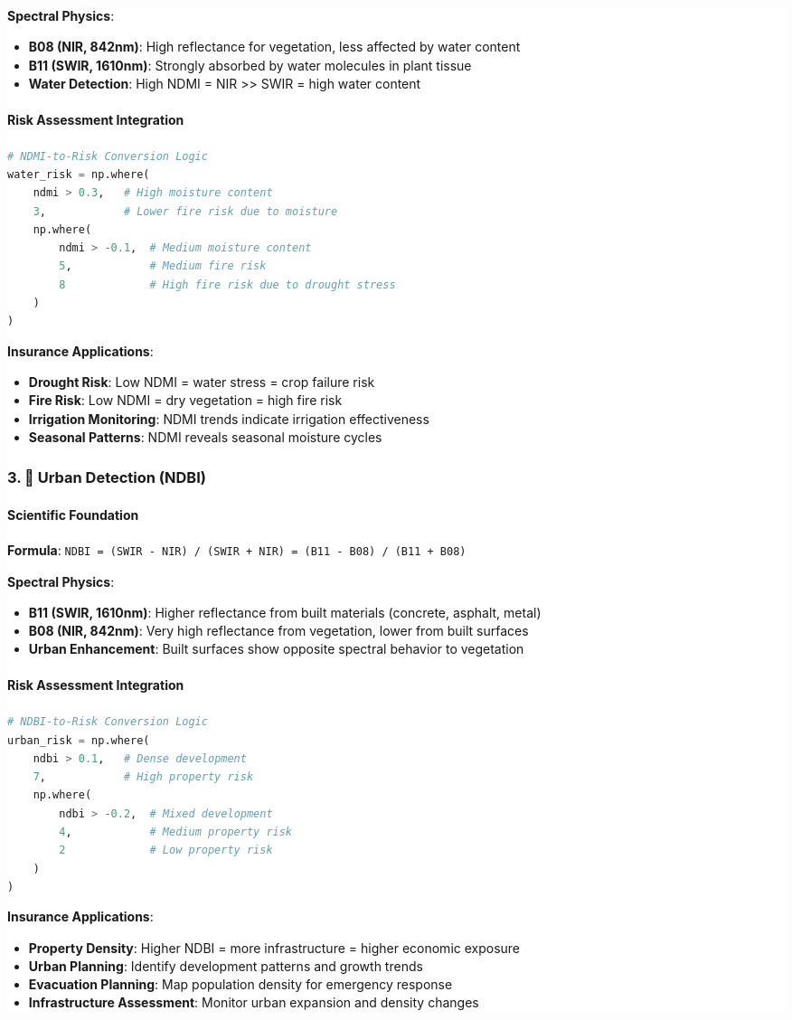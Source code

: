 **Spectral Physics**:
- **B08 (NIR, 842nm)**: High reflectance for vegetation, less affected by water content
- **B11 (SWIR, 1610nm)**: Strongly absorbed by water molecules in plant tissue
- **Water Detection**: High NDMI = NIR >> SWIR = high water content

#### Risk Assessment Integration
```python
# NDMI-to-Risk Conversion Logic
water_risk = np.where(
    ndmi > 0.3,   # High moisture content
    3,            # Lower fire risk due to moisture
    np.where(
        ndmi > -0.1,  # Medium moisture content
        5,            # Medium fire risk
        8             # High fire risk due to drought stress
    )
)
```

**Insurance Applications**:
- **Drought Risk**: Low NDMI = water stress = crop failure risk
- **Fire Risk**: Low NDMI = dry vegetation = high fire risk
- **Irrigation Monitoring**: NDMI trends indicate irrigation effectiveness
- **Seasonal Patterns**: NDMI reveals seasonal moisture cycles

### 3. 🏢 Urban Detection (NDBI)

#### Scientific Foundation
**Formula**: `NDBI = (SWIR - NIR) / (SWIR + NIR) = (B11 - B08) / (B11 + B08)`

**Spectral Physics**:
- **B11 (SWIR, 1610nm)**: Higher reflectance from built materials (concrete, asphalt, metal)
- **B08 (NIR, 842nm)**: Very high reflectance from vegetation, lower from built surfaces
- **Urban Enhancement**: Built surfaces show opposite spectral behavior to vegetation

#### Risk Assessment Integration
```python
# NDBI-to-Risk Conversion Logic
urban_risk = np.where(
    ndbi > 0.1,   # Dense development
    7,            # High property risk
    np.where(
        ndbi > -0.2,  # Mixed development
        4,            # Medium property risk
        2             # Low property risk
    )
)
```

**Insurance Applications**:
- **Property Density**: Higher NDBI = more infrastructure = higher economic exposure
- **Urban Planning**: Identify development patterns and growth trends
- **Evacuation Planning**: Map population density for emergency response
- **Infrastructure Assessment**: Monitor urban expansion and density changes
